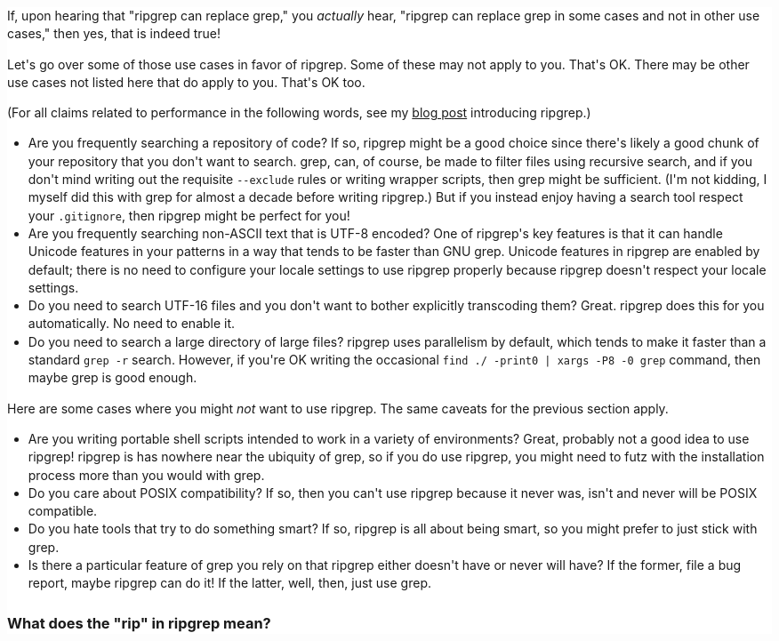 If, upon hearing that "ripgrep can replace grep," you *actually* hear, "ripgrep
can replace grep in some cases and not in other use cases," then yes, that is
indeed true!

Let's go over some of those use cases in favor of ripgrep. Some of these may
not apply to you. That's OK. There may be other use cases not listed here that
do apply to you. That's OK too.

(For all claims related to performance in the following words, see my
[blog post](https://blog.burntsushi.net/ripgrep/)
introducing ripgrep.)

* Are you frequently searching a repository of code? If so, ripgrep might be a
  good choice since there's likely a good chunk of your repository that you
  don't want to search. grep, can, of course, be made to filter files using
  recursive search, and if you don't mind writing out the requisite `--exclude`
  rules or writing wrapper scripts, then grep might be sufficient. (I'm not
  kidding, I myself did this with grep for almost a decade before writing
  ripgrep.) But if you instead enjoy having a search tool respect your
  `.gitignore`, then ripgrep might be perfect for you!
* Are you frequently searching non-ASCII text that is UTF-8 encoded? One of
  ripgrep's key features is that it can handle Unicode features in your
  patterns in a way that tends to be faster than GNU grep. Unicode features
  in ripgrep are enabled by default; there is no need to configure your locale
  settings to use ripgrep properly because ripgrep doesn't respect your locale
  settings.
* Do you need to search UTF-16 files and you don't want to bother explicitly
  transcoding them? Great. ripgrep does this for you automatically. No need
  to enable it.
* Do you need to search a large directory of large files? ripgrep uses
  parallelism by default, which tends to make it faster than a standard
  `grep -r` search. However, if you're OK writing the occasional
  `find ./ -print0 | xargs -P8 -0 grep` command, then maybe grep is good
  enough.

Here are some cases where you might *not* want to use ripgrep. The same caveats
for the previous section apply.

* Are you writing portable shell scripts intended to work in a variety of
  environments? Great, probably not a good idea to use ripgrep! ripgrep is has
  nowhere near the ubiquity of grep, so if you do use ripgrep, you might need
  to futz with the installation process more than you would with grep.
* Do you care about POSIX compatibility? If so, then you can't use ripgrep
  because it never was, isn't and never will be POSIX compatible.
* Do you hate tools that try to do something smart? If so, ripgrep is all about
  being smart, so you might prefer to just stick with grep.
* Is there a particular feature of grep you rely on that ripgrep either doesn't
  have or never will have? If the former, file a bug report, maybe ripgrep can
  do it! If the latter, well, then, just use grep.


<h3 name="intentcountsforsomething">
What does the "rip" in ripgrep mean?
</h3>
